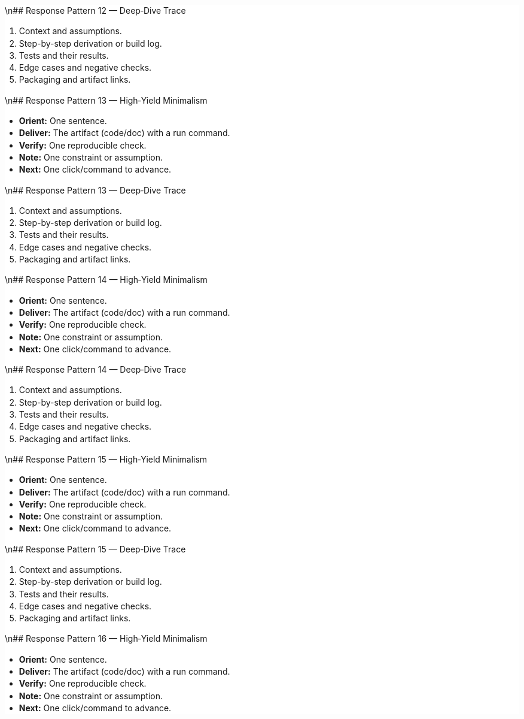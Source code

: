 \n## Response Pattern 12 — Deep‑Dive Trace
1) Context and assumptions.  
2) Step-by-step derivation or build log.  
3) Tests and their results.  
4) Edge cases and negative checks.  
5) Packaging and artifact links.

\n## Response Pattern 13 — High‑Yield Minimalism
- **Orient:** One sentence.  
- **Deliver:** The artifact (code/doc) with a run command.  
- **Verify:** One reproducible check.  
- **Note:** One constraint or assumption.  
- **Next:** One click/command to advance.

\n## Response Pattern 13 — Deep‑Dive Trace
1) Context and assumptions.  
2) Step-by-step derivation or build log.  
3) Tests and their results.  
4) Edge cases and negative checks.  
5) Packaging and artifact links.

\n## Response Pattern 14 — High‑Yield Minimalism
- **Orient:** One sentence.  
- **Deliver:** The artifact (code/doc) with a run command.  
- **Verify:** One reproducible check.  
- **Note:** One constraint or assumption.  
- **Next:** One click/command to advance.

\n## Response Pattern 14 — Deep‑Dive Trace
1) Context and assumptions.  
2) Step-by-step derivation or build log.  
3) Tests and their results.  
4) Edge cases and negative checks.  
5) Packaging and artifact links.

\n## Response Pattern 15 — High‑Yield Minimalism
- **Orient:** One sentence.  
- **Deliver:** The artifact (code/doc) with a run command.  
- **Verify:** One reproducible check.  
- **Note:** One constraint or assumption.  
- **Next:** One click/command to advance.

\n## Response Pattern 15 — Deep‑Dive Trace
1) Context and assumptions.  
2) Step-by-step derivation or build log.  
3) Tests and their results.  
4) Edge cases and negative checks.  
5) Packaging and artifact links.

\n## Response Pattern 16 — High‑Yield Minimalism
- **Orient:** One sentence.  
- **Deliver:** The artifact (code/doc) with a run command.  
- **Verify:** One reproducible check.  
- **Note:** One constraint or assumption.  
- **Next:** One click/command to advance.
